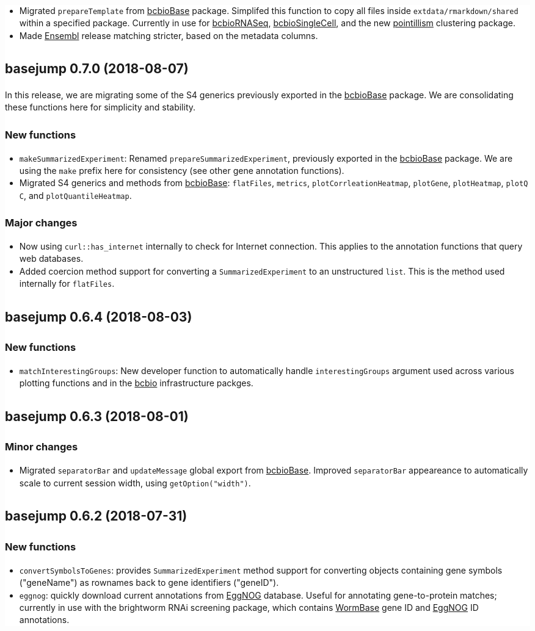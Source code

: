 - Migrated `prepareTemplate` from [bcbioBase][] package. Simplifed this
  function to copy all files inside `extdata/rmarkdown/shared` within a
  specified package. Currently in use for [bcbioRNASeq][], [bcbioSingleCell][],
  and the new [pointillism][] clustering package.
- Made [Ensembl][] release matching stricter, based on the metadata columns.

## basejump 0.7.0 (2018-08-07)

In this release, we are migrating some of the S4 generics previously exported
in the [bcbioBase][] package. We are consolidating these functions here for
simplicity and stability.

### New functions

- `makeSummarizedExperiment`: Renamed `prepareSummarizedExperiment`,
  previously exported in the [bcbioBase][] package. We are using the `make`
  prefix here for consistency (see other gene annotation functions).
- Migrated S4 generics and methods from [bcbioBase][]: `flatFiles`,
  `metrics`, `plotCorrleationHeatmap`, `plotGene`, `plotHeatmap`,
  `plotQC`, and `plotQuantileHeatmap`.

### Major changes

- Now using `curl::has_internet` internally to check for Internet connection.
  This applies to the annotation functions that query web databases.
- Added coercion method support for converting a `SummarizedExperiment` to
  an unstructured `list`. This is the method used internally for `flatFiles`.

## basejump 0.6.4 (2018-08-03)

### New functions

- `matchInterestingGroups`: New developer function to automatically handle
  `interestingGroups` argument used across various plotting functions and in the
  [bcbio][] infrastructure packges.

## basejump 0.6.3 (2018-08-01)

### Minor changes

- Migrated `separatorBar` and `updateMessage` global export from [bcbioBase][].
  Improved `separatorBar` appeareance to automatically scale to current session
  width, using `getOption("width")`.

## basejump 0.6.2 (2018-07-31)

### New functions

- `convertSymbolsToGenes`: provides `SummarizedExperiment` method support for
  converting objects containing gene symbols ("geneName") as rownames back to
  gene identifiers ("geneID").
- `eggnog`: quickly download current annotations from [EggNOG][] database.
  Useful for annotating gene-to-protein matches; currently in use with the
  brightworm RNAi screening package, which contains [WormBase][] gene ID and
  [EggNOG][] ID annotations.


[acid genomics]: https://acidgenomics.com/
[acidbase]: https://r.acidgenomics.com/packages/acidbase/
[acidplots]: https://r.acidgenomics.com/packages/acidplots/
[annotables]: https://github.com/stephenturner/annotables/
[annotationhub]: https://bioconductor.org/packages/AnnotationHub/
[appveyor ci]: https://ci.appveyor.com/
[assertive]: https://cran.r-project.org/package=assertive
[basejump]: https://r.acidgenomics.com/packages/basejump/
[bb8]: https://bb8.acidgenomics.com/
[bcbio]: https://github.com/bcbio/bcbio-nextgen/
[bcbiobase]: https://bioinformatics.sph.harvard.edu/bcbioBase/
[bcbiornaseq]: https://bioinformatics.sph.harvard.edu/bcbioRNASeq/
[bcbiosinglecell]: https://bioinformatics.sph.harvard.edu/bcbioSingleCell/
[biocinstaller]: https://bioconductor.org/packages/BiocInstaller/
[biocmanager]: https://cran.r-project.org/package=BiocManager
[bioconductor]: https://bioconductor.org/
[biostrings]: https://bioconductor.org/packages/Biostrings/
[cell ranger]: https://support.10xgenomics.com/single-cell-gene-expression/software/pipelines/latest/what-is-cell-ranger
[checkmate]: https://cran.r-project.org/package=checkmate
[conda]: https://conda.io/
[covr]: https://cran.r-project.org/package=covr
[cran]: https://cran.r-project.org/
[data.table]: https://cran.r-project.org/package=data.table
[devtools]: https://cran.r-project.org/package=devtools
[dplyr]: https://dplyr.tidyverse.org/
[eggnog]: http://eggnogdb.embl.de/
[ensembl]: https://www.ensembl.org/
[ensembldb]: https://bioconductor.org/packages/ensembldb/
[entrez]: https://www.ncbi.nlm.nih.gov/Web/Search/entrezfs.html
[genomeinfodb]: https://bioconductor.org/packages/GenomeInfoDb/
[genomeinfodbdata]: https://bioconductor.org/packages/GenomeInfoDbData/
[ggplot2]: https://ggplot2.tidyverse.org/
[github]: https://github.com/
[glue]: https://glue.tidyverse.org/
[goalie]: https://r.acidgenomics.com/packages/goalie/
[grch37]: https://grch37.ensembl.org/
[hgnc]: https://www.genenames.org/
[hms rc]: https://rc.hms.harvard.edu/
[koopa]: https://koopa.acidgenomics.com/
[lintr]: https://github.com/jimhester/lintr/
[magrittr]: https://magrittr.tidyverse.org/
[markdown]: https://daringfireball.net/projects/markdown/
[mgi]: http://www.informatics.jax.org/
[nih]: https://www.nih.gov/
[panther]: http://pantherdb.org/
[pheatmap]: https://cran.r-project.org/package=pheatmap
[pointillism]: https://r.acidgenomics.com/packages/pointillism/
[r-wormbase]: https://r.acidgenomics.com/packages/wormbase/
[r]: https://www.r-project.org/
[readr]: https://readr.tidyverse.org/
[rio]: https://cran.r-project.org/package=rio
[rlang]: https://rlang.r-lib.org/
[roxygen2]: https://cran.r-project.org/package=roxygen2
[s4vectors]: https://bioconductor.org/packages/S4Vectors/
[summarizedexperiment]: https://bioconductor.org/packages/SummarizedExperiment/
[syntactic]: https://r.acidgenomics.com/packages/syntactic/
[testthat]: https://cran.r-project.org/package=testthat
[tibble]: https://tibble.tidyverse.org/
[tidyr]: https://tidyr.tidyverse.org/
[tidyverse]: https://www.tidyverse.org/
[travis ci]: https://travis-ci.com/
[ucsc]: https://genome.ucsc.edu/
[windows]: https://www.microsoft.com/en-us/windows/
[wormbase]: https://wormbase.org/